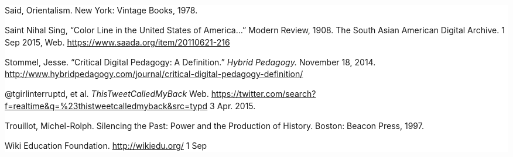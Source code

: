 Said, Orientalism. New York: Vintage Books, 1978. 

Saint Nihal Sing, “Color Line in the United States of America…” Modern Review, 1908. The South Asian American Digital Archive. 1 Sep 2015, Web. https://www.saada.org/item/20110621-216 

Stommel, Jesse. “Critical Digital Pedagogy: A Definition.” *Hybrid Pedagogy.* November 18, 2014. [<http://www.hybridpedagogy.com/journal/critical-digital-pedagogy-definition/>](http://www.hybridpedagogy.com/journal/critical-digital-pedagogy-definition/)

@tgirlinterruptd, et al. *ThisTweetCalledMyBack* Web. [<https://twitter.com/search?f=realtime&q=%23thistweetcalledmyback&src=typd>](https://twitter.com/search?f=realtime&q=%23thistweetcalledmyback&src=typd) 3 Apr. 2015.

Trouillot, Michel-Rolph. Silencing the Past: Power and the Production of History. Boston: Beacon Press, 1997. 

Wiki Education Foundation. http://wikiedu.org/ 1 Sep

